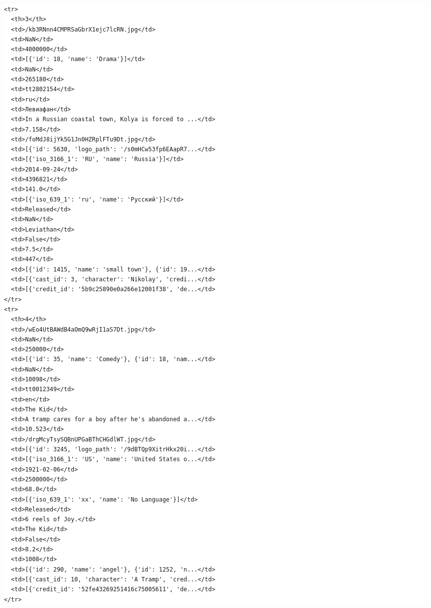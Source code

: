     <tr>
      <th>3</th>
      <td>/kb3RNnn4CMPRSaGbrX1ejc7lcRN.jpg</td>
      <td>NaN</td>
      <td>4000000</td>
      <td>[{'id': 18, 'name': 'Drama'}]</td>
      <td>NaN</td>
      <td>265180</td>
      <td>tt2802154</td>
      <td>ru</td>
      <td>Левиафан</td>
      <td>In a Russian coastal town, Kolya is forced to ...</td>
      <td>7.158</td>
      <td>/foMdJ8ijYk5G1Jn0HZRplFTu9Dt.jpg</td>
      <td>[{'id': 5630, 'logo_path': '/s0mHCw53fp6EAapR7...</td>
      <td>[{'iso_3166_1': 'RU', 'name': 'Russia'}]</td>
      <td>2014-09-24</td>
      <td>4396821</td>
      <td>141.0</td>
      <td>[{'iso_639_1': 'ru', 'name': 'Pусский'}]</td>
      <td>Released</td>
      <td>NaN</td>
      <td>Leviathan</td>
      <td>False</td>
      <td>7.5</td>
      <td>447</td>
      <td>[{'id': 1415, 'name': 'small town'}, {'id': 19...</td>
      <td>[{'cast_id': 3, 'character': 'Nikolay', 'credi...</td>
      <td>[{'credit_id': '5b9c25890e0a266e12001f38', 'de...</td>
    </tr>
    <tr>
      <th>4</th>
      <td>/wEo4UtBAWdB4aOmQ9wRjI1aS7Dt.jpg</td>
      <td>NaN</td>
      <td>250000</td>
      <td>[{'id': 35, 'name': 'Comedy'}, {'id': 18, 'nam...</td>
      <td>NaN</td>
      <td>10098</td>
      <td>tt0012349</td>
      <td>en</td>
      <td>The Kid</td>
      <td>A tramp cares for a boy after he's abandoned a...</td>
      <td>10.523</td>
      <td>/drgMcyTsySQBnUPGaBThCHGdlWT.jpg</td>
      <td>[{'id': 3245, 'logo_path': '/9dBTQp9XitrHkx20i...</td>
      <td>[{'iso_3166_1': 'US', 'name': 'United States o...</td>
      <td>1921-02-06</td>
      <td>2500000</td>
      <td>68.0</td>
      <td>[{'iso_639_1': 'xx', 'name': 'No Language'}]</td>
      <td>Released</td>
      <td>6 reels of Joy.</td>
      <td>The Kid</td>
      <td>False</td>
      <td>8.2</td>
      <td>1008</td>
      <td>[{'id': 290, 'name': 'angel'}, {'id': 1252, 'n...</td>
      <td>[{'cast_id': 10, 'character': 'A Tramp', 'cred...</td>
      <td>[{'credit_id': '52fe43269251416c75005611', 'de...</td>
    </tr>
  </tbody>
</table>
</div>
